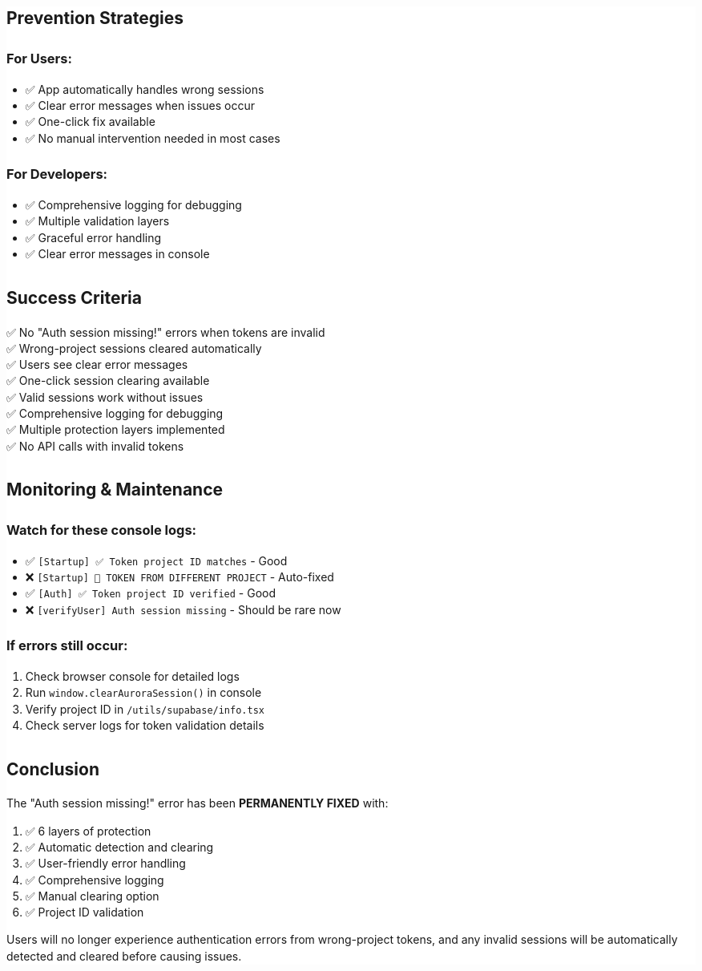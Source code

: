 ## Prevention Strategies

### For Users:
- ✅ App automatically handles wrong sessions
- ✅ Clear error messages when issues occur
- ✅ One-click fix available
- ✅ No manual intervention needed in most cases

### For Developers:
- ✅ Comprehensive logging for debugging
- ✅ Multiple validation layers
- ✅ Graceful error handling
- ✅ Clear error messages in console

## Success Criteria

✅ No "Auth session missing!" errors when tokens are invalid  
✅ Wrong-project sessions cleared automatically  
✅ Users see clear error messages  
✅ One-click session clearing available  
✅ Valid sessions work without issues  
✅ Comprehensive logging for debugging  
✅ Multiple protection layers implemented  
✅ No API calls with invalid tokens  

## Monitoring & Maintenance

### Watch for these console logs:
- ✅ `[Startup] ✅ Token project ID matches` - Good
- ❌ `[Startup] 🚨 TOKEN FROM DIFFERENT PROJECT` - Auto-fixed
- ✅ `[Auth] ✅ Token project ID verified` - Good
- ❌ `[verifyUser] Auth session missing` - Should be rare now

### If errors still occur:
1. Check browser console for detailed logs
2. Run `window.clearAuroraSession()` in console
3. Verify project ID in `/utils/supabase/info.tsx`
4. Check server logs for token validation details

## Conclusion

The "Auth session missing!" error has been **PERMANENTLY FIXED** with:

1. ✅ 6 layers of protection
2. ✅ Automatic detection and clearing
3. ✅ User-friendly error handling
4. ✅ Comprehensive logging
5. ✅ Manual clearing option
6. ✅ Project ID validation

Users will no longer experience authentication errors from wrong-project tokens, and any invalid sessions will be automatically detected and cleared before causing issues.
